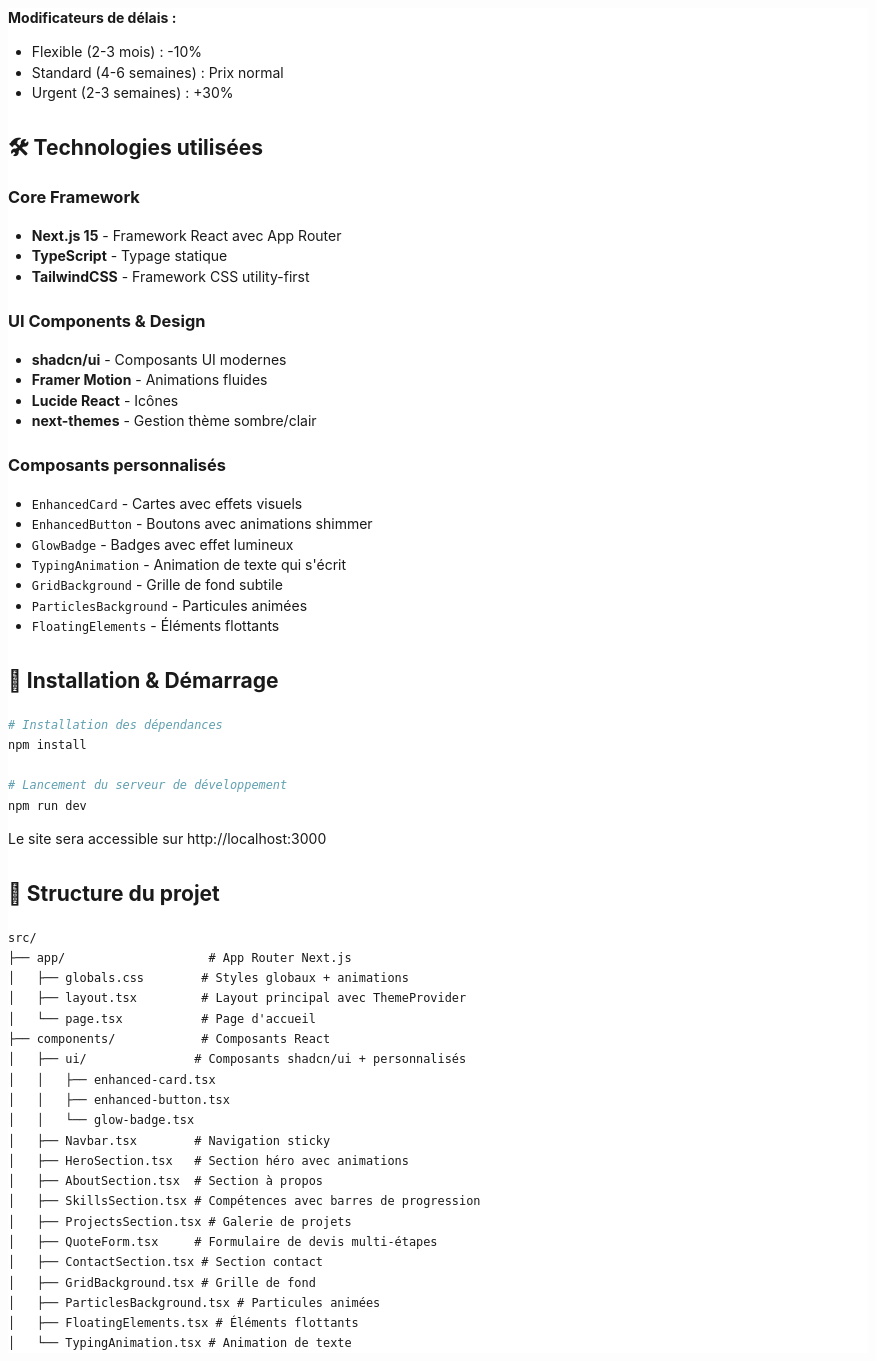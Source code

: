 **Modificateurs de délais :**
- Flexible (2-3 mois) : -10%
- Standard (4-6 semaines) : Prix normal
- Urgent (2-3 semaines) : +30%

## 🛠 Technologies utilisées

### Core Framework
- **Next.js 15** - Framework React avec App Router
- **TypeScript** - Typage statique
- **TailwindCSS** - Framework CSS utility-first

### UI Components & Design
- **shadcn/ui** - Composants UI modernes
- **Framer Motion** - Animations fluides
- **Lucide React** - Icônes
- **next-themes** - Gestion thème sombre/clair

### Composants personnalisés
- `EnhancedCard` - Cartes avec effets visuels
- `EnhancedButton` - Boutons avec animations shimmer
- `GlowBadge` - Badges avec effet lumineux
- `TypingAnimation` - Animation de texte qui s'écrit
- `GridBackground` - Grille de fond subtile
- `ParticlesBackground` - Particules animées
- `FloatingElements` - Éléments flottants

## 🚀 Installation & Démarrage

```bash
# Installation des dépendances
npm install

# Lancement du serveur de développement
npm run dev
```

Le site sera accessible sur http://localhost:3000

## 📁 Structure du projet

```
src/
├── app/                    # App Router Next.js
│   ├── globals.css        # Styles globaux + animations
│   ├── layout.tsx         # Layout principal avec ThemeProvider
│   └── page.tsx           # Page d'accueil
├── components/            # Composants React
│   ├── ui/               # Composants shadcn/ui + personnalisés
│   │   ├── enhanced-card.tsx
│   │   ├── enhanced-button.tsx
│   │   └── glow-badge.tsx
│   ├── Navbar.tsx        # Navigation sticky
│   ├── HeroSection.tsx   # Section héro avec animations
│   ├── AboutSection.tsx  # Section à propos
│   ├── SkillsSection.tsx # Compétences avec barres de progression
│   ├── ProjectsSection.tsx # Galerie de projets
│   ├── QuoteForm.tsx     # Formulaire de devis multi-étapes
│   ├── ContactSection.tsx # Section contact
│   ├── GridBackground.tsx # Grille de fond
│   ├── ParticlesBackground.tsx # Particules animées
│   ├── FloatingElements.tsx # Éléments flottants
│   └── TypingAnimation.tsx # Animation de texte
```